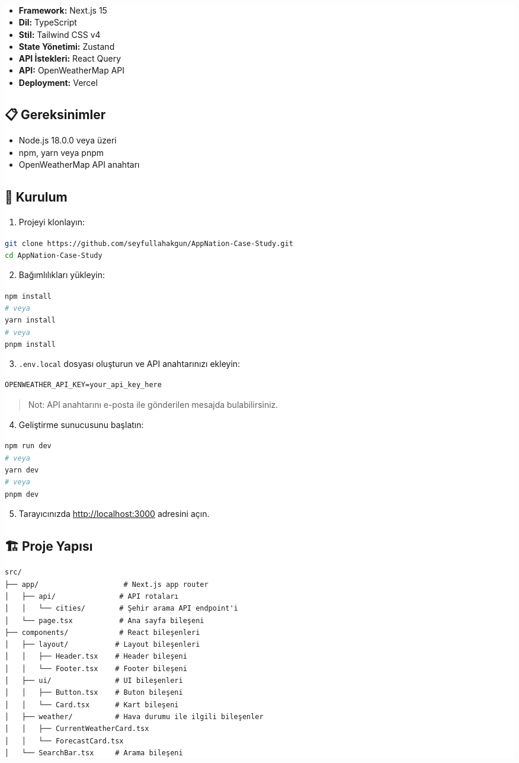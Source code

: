 * **Framework:** Next.js 15
* **Dil:** TypeScript
* **Stil:** Tailwind CSS v4
* **State Yönetimi:** Zustand
* **API İstekleri:** React Query
* **API:** OpenWeatherMap API
* **Deployment:** Vercel

## 📋 Gereksinimler

* Node.js 18.0.0 veya üzeri
* npm, yarn veya pnpm
* OpenWeatherMap API anahtarı

## 🚀 Kurulum

1. Projeyi klonlayın:
```bash
git clone https://github.com/seyfullahakgun/AppNation-Case-Study.git
cd AppNation-Case-Study
```

2. Bağımlılıkları yükleyin:
```bash
npm install
# veya
yarn install
# veya
pnpm install
```

3. `.env.local` dosyası oluşturun ve API anahtarınızı ekleyin:
```
OPENWEATHER_API_KEY=your_api_key_here
```
> Not: API anahtarını e-posta ile gönderilen mesajda bulabilirsiniz.

4. Geliştirme sunucusunu başlatın:
```bash
npm run dev
# veya
yarn dev
# veya
pnpm dev
```

5. Tarayıcınızda [http://localhost:3000](http://localhost:3000) adresini açın.

## 🏗️ Proje Yapısı

```
src/
├── app/                    # Next.js app router
│   ├── api/               # API rotaları
│   │   └── cities/        # Şehir arama API endpoint'i
│   └── page.tsx           # Ana sayfa bileşeni
├── components/            # React bileşenleri
│   ├── layout/           # Layout bileşenleri
│   │   ├── Header.tsx    # Header bileşeni
│   │   └── Footer.tsx    # Footer bileşeni
│   ├── ui/               # UI bileşenleri
│   │   ├── Button.tsx    # Buton bileşeni
│   │   └── Card.tsx      # Kart bileşeni
│   ├── weather/          # Hava durumu ile ilgili bileşenler
│   │   ├── CurrentWeatherCard.tsx
│   │   └── ForecastCard.tsx
│   └── SearchBar.tsx     # Arama bileşeni
```